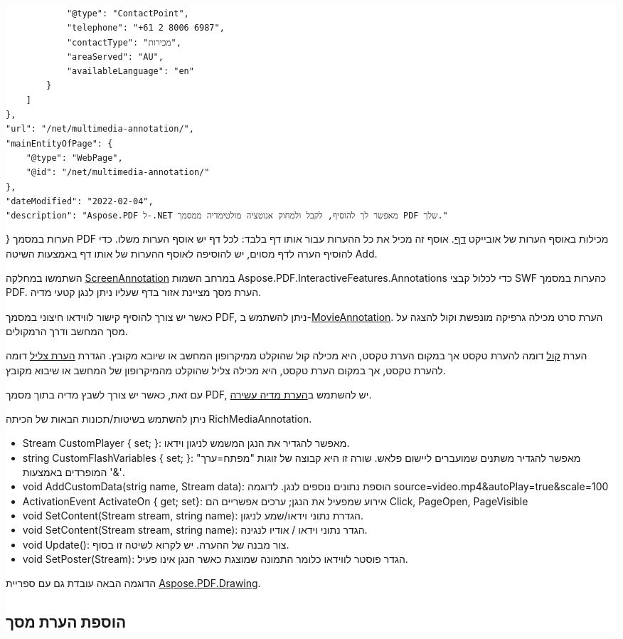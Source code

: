                 "@type": "ContactPoint",
                "telephone": "+61 2 8006 6987",
                "contactType": "מכירות",
                "areaServed": "AU",
                "availableLanguage": "en"
            }
        ]
    },
    "url": "/net/multimedia-annotation/",
    "mainEntityOfPage": {
        "@type": "WebPage",
        "@id": "/net/multimedia-annotation/"
    },
    "dateModified": "2022-02-04",
    "description": "Aspose.PDF ל-.NET מאפשר לך להוסיף, לקבל ולמחוק אנוטציה מולטימדיה ממסמך PDF שלך."
}
</script>
הערות במסמך PDF מכילות באוסף הערות של אובייקט [דף](https://reference.aspose.com/pdf/net/aspose.pdf/page). אוסף זה מכיל את כל ההערות עבור אותו דף בלבד: לכל דף יש אוסף הערות משלו. כדי להוסיף הערה לדף מסוים, יש להוסיפה לאוסף ההערות של אותו דף באמצעות השיטה Add.

השתמשו במחלקה [ScreenAnnotation](https://reference.aspose.com/pdf/net/aspose.pdf.annotations/screenannotation) במרחב השמות Aspose.PDF.InteractiveFeatures.Annotations כדי לכלול קבצי SWF כהערות במסמך PDF. הערת מסך מציינת אזור בדף שעליו ניתן לנגן קטעי מדיה.

כאשר יש צורך להוסיף קישור לווידאו חיצוני במסמך PDF, ניתן להשתמש ב-[MovieAnnotation](https://reference.aspose.com/pdf/net/aspose.pdf.annotations/movieannotation).
הערת סרט מכילה גרפיקה מונפשת וקול להצגה על מסך המחשב ודרך הרמקולים.

הערת [קול](https://reference.aspose.com/pdf/net/aspose.pdf.annotations/soundannotation) דומה להערת טקסט אך במקום הערת טקסט, היא מכילה קול שהוקלט ממיקרופון המחשב או שיובא מקובץ.
הגדרת [הערת צליל](https://reference.aspose.com/pdf/net/aspose.pdf.annotations/soundannotation) דומה להערת טקסט, אך במקום הערת טקסט, היא מכילה צליל שהוקלט מהמיקרופון של המחשב או שיבוא מקובץ.

עם זאת, כאשר יש צורך לשבץ מדיה בתוך מסמך PDF, יש להשתמש ב[הערת מדיה עשירה](https://reference.aspose.com/pdf/net/aspose.pdf.annotations/richmediaannotation).

ניתן להשתמש בשיטות/תכונות הבאות של הכיתה RichMediaAnnotation.

- Stream CustomPlayer { set; }: מאפשר להגדיר את הנגן המשמש לניגון וידאו.
- string CustomFlashVariables { set; }: מאפשר להגדיר משתנים שמועברים ליישום פלאש. שורה זו היא קבוצה של זוגות "מפתח=ערך" המופרדים באמצעות '&'.
- void AddCustomData(strig name, Stream data): הוספת נתונים נוספים לנגן. לדוגמה source=video.mp4&autoPlay=true&scale=100
- ActivationEvent ActivateOn { get; set}: אירוע שמפעיל את הנגן; ערכים אפשריים הם Click, PageOpen, PageVisible
- void SetContent(Stream stream, string name): הגדרת נתוני וידאו/שמע לניגון.
- void SetContent(Stream stream, string name): הגדר נתוני וידאו / אודיו לנגינה.
- void Update(): צור מבנה של ההערה. יש לקרוא לשיטה זו בסוף.
- void SetPoster(Stream): הגדר פוסטר לווידאו כלומר התמונה שמוצגת כאשר הנגן אינו פעיל.

הדוגמה הבאה עובדת גם עם ספריית [Aspose.PDF.Drawing](/pdf/net/drawing/).

## הוספת הערת מסך
